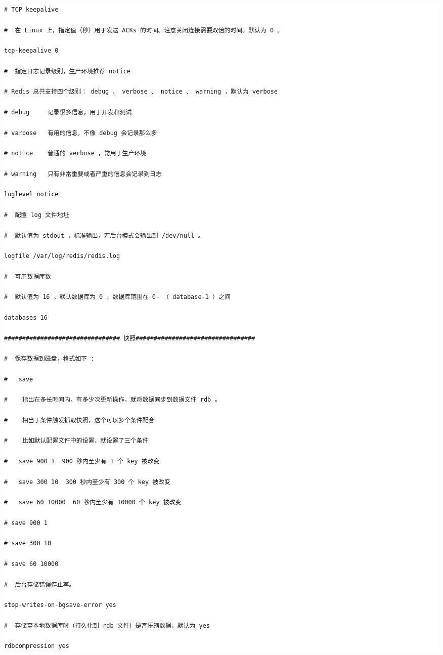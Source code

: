 ```shell
# TCP keepalive

#  在 Linux 上，指定值（秒）用于发送 ACKs 的时间。注意关闭连接需要双倍的时间。默认为 0 。

tcp-keepalive 0

#  指定日志记录级别，生产环境推荐 notice

# Redis 总共支持四个级别： debug 、 verbose 、 notice 、 warning ，默认为 verbose

# debug     记录很多信息，用于开发和测试

# varbose   有用的信息，不像 debug 会记录那么多

# notice    普通的 verbose ，常用于生产环境

# warning   只有非常重要或者严重的信息会记录到日志

loglevel notice

#  配置 log 文件地址

#  默认值为 stdout ，标准输出，若后台模式会输出到 /dev/null 。

logfile /var/log/redis/redis.log

#  可用数据库数

#  默认值为 16 ，默认数据库为 0 ，数据库范围在 0- （ database-1 ）之间

databases 16

################################ 快照#################################

#  保存数据到磁盘，格式如下 :

#   save  

#    指出在多长时间内，有多少次更新操作，就将数据同步到数据文件 rdb 。

#    相当于条件触发抓取快照，这个可以多个条件配合

#    比如默认配置文件中的设置，就设置了三个条件

#   save 900 1  900 秒内至少有 1 个 key 被改变

#   save 300 10  300 秒内至少有 300 个 key 被改变

#   save 60 10000  60 秒内至少有 10000 个 key 被改变

# save 900 1

# save 300 10

# save 60 10000

#  后台存储错误停止写。

stop-writes-on-bgsave-error yes

#  存储至本地数据库时（持久化到 rdb 文件）是否压缩数据，默认为 yes

rdbcompression yes
```